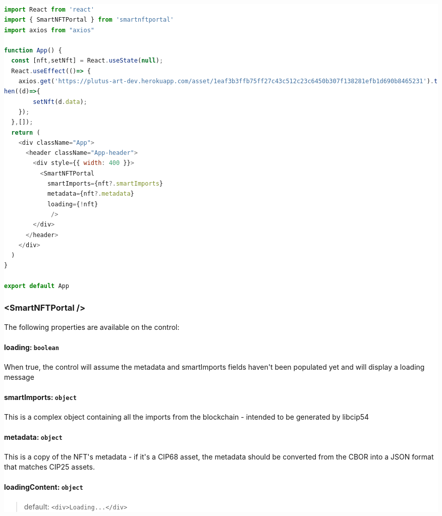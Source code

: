 ```js
import React from 'react'
import { SmartNFTPortal } from 'smartnftportal'
import axios from "axios"

function App() {
  const [nft,setNft] = React.useState(null);
  React.useEffect(()=> { 
    axios.get('https://plutus-art-dev.herokuapp.com/asset/1eaf3b3ffb75ff27c43c512c23c6450b307f138281efb1d690b8465231').then((d)=>{
        setNft(d.data);
    });
  },[]);
  return (
    <div className="App">
      <header className="App-header">
        <div style={{ width: 400 }}>
          <SmartNFTPortal 
            smartImports={nft?.smartImports}
            metadata={nft?.metadata}
            loading={!nft}
             />
        </div>
      </header>
    </div>
  )
}

export default App
```

### &lt;SmartNFTPortal /&gt;

The following properties are available on the control:

#### loading: `boolean`

When true, the control will assume the metadata and smartImports fields haven't been populated yet and will display a loading message

#### smartImports: `object`

This is a complex object containing all the imports from the blockchain - intended to be generated by libcip54

#### metadata: `object`

This is a copy of the NFT's metadata - if it's a CIP68 asset, the metadata should be converted from the CBOR into a JSON format that matches CIP25 assets. 

#### loadingContent: `object`

> default: `<div>Loading...</div>`
